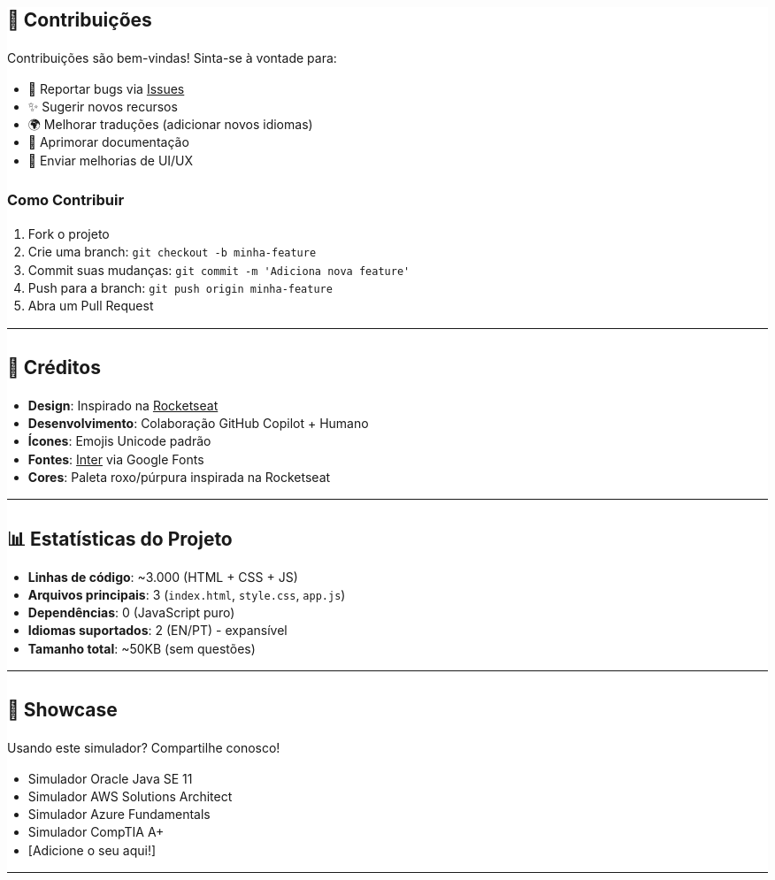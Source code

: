 
## 🤝 Contribuições

Contribuições são bem-vindas! Sinta-se à vontade para:

- 🐛 Reportar bugs via [Issues](https://github.com/seu-usuario/certification-exam-simulator/issues)
- ✨ Sugerir novos recursos
- 🌍 Melhorar traduções (adicionar novos idiomas)
- 📝 Aprimorar documentação
- 🎨 Enviar melhorias de UI/UX

### Como Contribuir

1. Fork o projeto
2. Crie uma branch: `git checkout -b minha-feature`
3. Commit suas mudanças: `git commit -m 'Adiciona nova feature'`
4. Push para a branch: `git push origin minha-feature`
5. Abra um Pull Request

---

## 🙏 Créditos

- **Design**: Inspirado na [Rocketseat](https://www.rocketseat.com.br/)
- **Desenvolvimento**: Colaboração GitHub Copilot + Humano
- **Ícones**: Emojis Unicode padrão
- **Fontes**: [Inter](https://fonts.google.com/specimen/Inter) via Google Fonts
- **Cores**: Paleta roxo/púrpura inspirada na Rocketseat

---

## 📊 Estatísticas do Projeto

- **Linhas de código**: ~3.000 (HTML + CSS + JS)
- **Arquivos principais**: 3 (`index.html`, `style.css`, `app.js`)
- **Dependências**: 0 (JavaScript puro)
- **Idiomas suportados**: 2 (EN/PT) - expansível
- **Tamanho total**: ~50KB (sem questões)

---

## 🌟 Showcase

Usando este simulador? Compartilhe conosco!

- Simulador Oracle Java SE 11
- Simulador AWS Solutions Architect
- Simulador Azure Fundamentals
- Simulador CompTIA A+
- [Adicione o seu aqui!]

---
